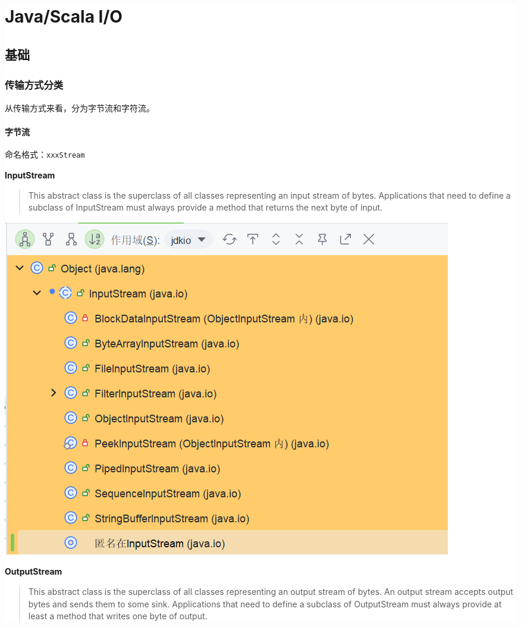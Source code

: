 # Java/Scala I/O

## 基础

### 传输方式分类

从传输方式来看，分为字节流和字符流。

#### 字节流

命名格式：`xxxStream`

**InputStream**

> This abstract class is the superclass of all classes representing an input stream of bytes.
> Applications that need to define a subclass of InputStream must always provide a method that returns the next byte of input.

![image.png](assets/InputStream.png)

**OutputStream**

> This abstract class is the superclass of all classes representing an output stream of bytes. An output stream accepts output bytes and sends them to some sink.
> Applications that need to define a subclass of OutputStream must always provide at least a method that writes one byte of output.
